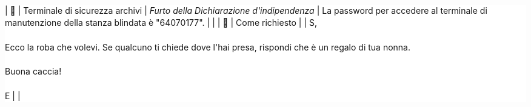 | 📓   | Terminale di sicurezza archivi                        | *Furto della Dichiarazione d'indipendenza* | La password per accedere al terminale di manutenzione della stanza blindata è "64070177".                                                                                                                                                                                                                                                                                                                                                                                                                                                                                                                                                                                                                                                                                                                                                                                                                                                                                                                                                                                                                                                                                                                                                                                                                                                                                                                                                                                                                                                                                                                                                                                                                                                                                                                                                                                                                                                                                                                                                                                                                                                                                                                                                                                                                                                                                                                                                                                                                                   |                                                                                                                                                                                                                                                                                              |
| 📓   | Come richiesto                                        |                                            | S,<br /><br />Ecco la roba che volevi. Se qualcuno ti chiede dove l'hai presa, rispondi che è un regalo di tua nonna.<br /><br />Buona caccia!<br /><br />E                                                                                                                                                                                                                                                                                                                                                                                                                                                                                                                                                                                                                                                                                                                                                                                                                                                                                                                                                                                                                                                                                                                                                                                                                                                                                                                                                                                                                                                                                                                                                                                                                                                                                                                                                                                                                                                                                                                                                                                                                                                                                                                                                                                                                                                                                                                                                                 |                                                                                                                                                                                                                                                                                              |
